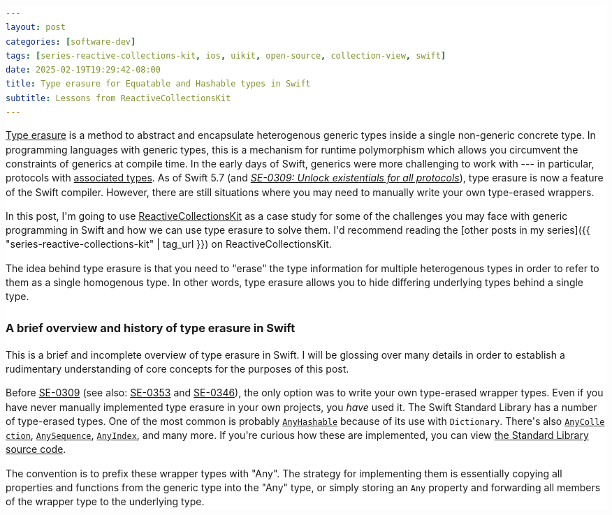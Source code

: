 ```yaml
---
layout: post
categories: [software-dev]
tags: [series-reactive-collections-kit, ios, uikit, open-source, collection-view, swift]
date: 2025-02-19T19:29:42-08:00
title: Type erasure for Equatable and Hashable types in Swift
subtitle: Lessons from ReactiveCollectionsKit
---
```


[Type erasure](https://en.wikipedia.org/wiki/Type_erasure) is a method to abstract and encapsulate heterogenous generic types inside a single non-generic concrete type. In programming languages with generic types, this is a mechanism for runtime polymorphism which allows you circumvent the constraints of generics at compile time. In the early days of Swift, generics were more challenging to work with --- in particular, protocols with [associated types](https://docs.swift.org/swift-book/documentation/the-swift-programming-language/generics/#Associated-Types). As of Swift 5.7 (and [*SE-0309: Unlock existentials for all protocols*](https://github.com/swiftlang/swift-evolution/blob/main/proposals/0309-unlock-existential-types-for-all-protocols.md)), type erasure is now a feature of the Swift compiler. However, there are still situations where you may need to manually write your own type-erased wrappers.



In this post, I'm going to use [ReactiveCollectionsKit](https://github.com/jessesquires/ReactiveCollectionsKit) as a case study for some of the challenges you may face with generic programming in Swift and how we can use type erasure to solve them. I'd recommend reading the [other posts in my series]({{ "series-reactive-collections-kit" | tag_url }}) on ReactiveCollectionsKit.

The idea behind type erasure is that you need to "erase" the type information for multiple heterogenous types in order to refer to them as a single homogenous type. In other words, type erasure allows you to hide differing underlying types behind a single type.

### A brief overview and history of type erasure in Swift

This is a brief and incomplete overview of type erasure in Swift. I will be glossing over many details in order to establish a rudimentary understanding of core concepts for the purposes of this post.

Before [SE-0309](https://github.com/swiftlang/swift-evolution/blob/main/proposals/0309-unlock-existential-types-for-all-protocols.md) (see also: [SE-0353](https://github.com/swiftlang/swift-evolution/blob/main/proposals/0353-constrained-existential-types.md) and [SE-0346](https://github.com/swiftlang/swift-evolution/blob/main/proposals/0346-light-weight-same-type-syntax.md)), the only option was to write your own type-erased wrapper types. Even if you have never manually implemented type erasure in your own projects, you _have_ used it. The Swift Standard Library has a number of type-erased types. One of the most common is probably [`AnyHashable`](https://developer.apple.com/documentation/swift/anyhashable) because of its use with `Dictionary`. There's also [`AnyCollection`](https://developer.apple.com/documentation/swift/anycollection), [`AnySequence`](https://developer.apple.com/documentation/swift/anysequence), [`AnyIndex`](https://developer.apple.com/documentation/swift/anyindex), and many more. If you're curious how these are implemented, you can view [the Standard Library source code](https://github.com/swiftlang/swift/tree/main/stdlib).

The convention is to prefix these wrapper types with "Any". The strategy for implementing them is essentially copying all properties and functions from the generic type into the "Any" type, or simply storing an `Any` property and forwarding all members of the wrapper type to the underlying type.
